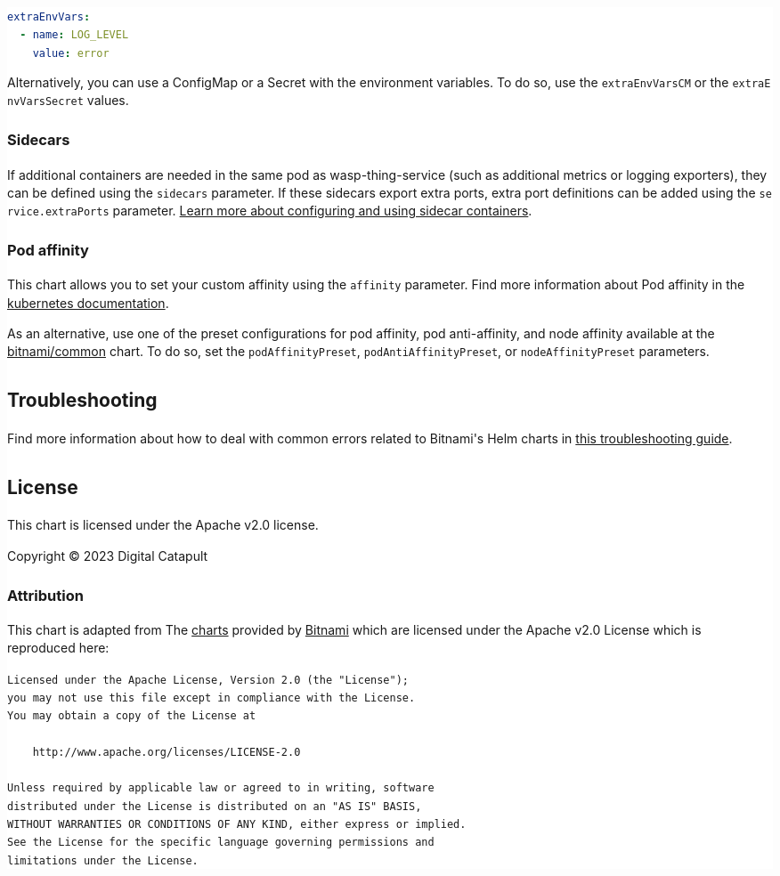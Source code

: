 ```yaml
extraEnvVars:
  - name: LOG_LEVEL
    value: error
```

Alternatively, you can use a ConfigMap or a Secret with the environment variables. To do so, use the `extraEnvVarsCM` or the `extraEnvVarsSecret` values.

### Sidecars

If additional containers are needed in the same pod as wasp-thing-service (such as additional metrics or logging exporters), they can be defined using the `sidecars` parameter. If these sidecars export extra ports, extra port definitions can be added using the `service.extraPorts` parameter. [Learn more about configuring and using sidecar containers](https://docs.bitnami.com/kubernetes/apps/wasp-thing-service/administration/configure-use-sidecars/).

### Pod affinity

This chart allows you to set your custom affinity using the `affinity` parameter. Find more information about Pod affinity in the [kubernetes documentation](https://kubernetes.io/docs/concepts/configuration/assign-pod-node/#affinity-and-anti-affinity).

As an alternative, use one of the preset configurations for pod affinity, pod anti-affinity, and node affinity available at the [bitnami/common](https://github.com/bitnami/charts/tree/main/bitnami/common#affinities) chart. To do so, set the `podAffinityPreset`, `podAntiAffinityPreset`, or `nodeAffinityPreset` parameters.

## Troubleshooting

Find more information about how to deal with common errors related to Bitnami's Helm charts in [this troubleshooting guide](https://docs.bitnami.com/general/how-to/troubleshoot-helm-chart-issues).

## License

This chart is licensed under the Apache v2.0 license.

Copyright &copy; 2023 Digital Catapult

### Attribution

This chart is adapted from The [charts]((https://github.com/bitnami/charts)) provided by [Bitnami](https://bitnami.com/) which are licensed under the Apache v2.0 License which is reproduced here:

```
Licensed under the Apache License, Version 2.0 (the "License");
you may not use this file except in compliance with the License.
You may obtain a copy of the License at

    http://www.apache.org/licenses/LICENSE-2.0

Unless required by applicable law or agreed to in writing, software
distributed under the License is distributed on an "AS IS" BASIS,
WITHOUT WARRANTIES OR CONDITIONS OF ANY KIND, either express or implied.
See the License for the specific language governing permissions and
limitations under the License.
```
